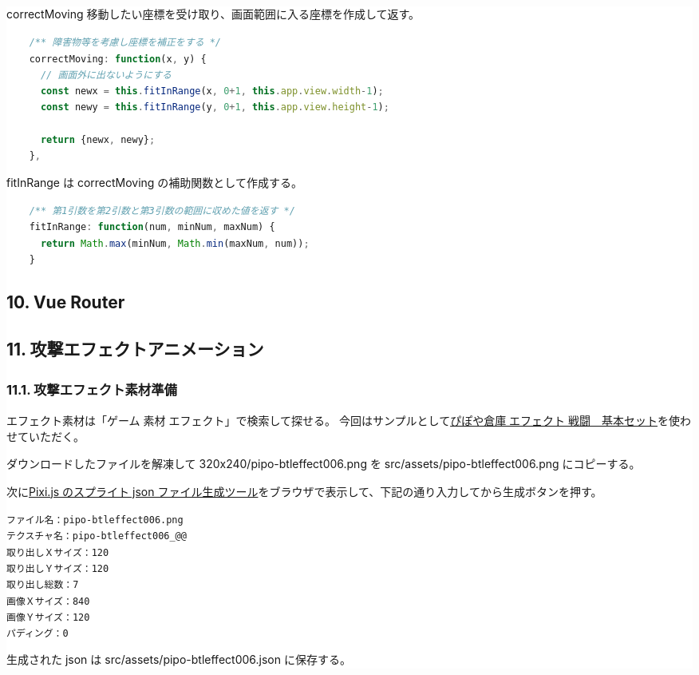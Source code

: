 ```javascript
```

correctMoving 移動したい座標を受け取り、画面範囲に入る座標を作成して返す。

```javascript
    /** 障害物等を考慮し座標を補正をする */
    correctMoving: function(x, y) {
      // 画面外に出ないようにする
      const newx = this.fitInRange(x, 0+1, this.app.view.width-1);
      const newy = this.fitInRange(y, 0+1, this.app.view.height-1);

      return {newx, newy};
    },
```

fitInRange は correctMoving の補助関数として作成する。

```javascript
    /** 第1引数を第2引数と第3引数の範囲に収めた値を返す */
    fitInRange: function(num, minNum, maxNum) {
      return Math.max(minNum, Math.min(maxNum, num));
    }
```

## 10. Vue Router

## 11. 攻撃エフェクトアニメーション

### 11.1. 攻撃エフェクト素材準備

エフェクト素材は「ゲーム 素材 エフェクト」で検索して探せる。
今回はサンプルとして[ぴぽや倉庫 エフェクト 戦闘　基本セット](https://pipoya.net/sozai/assets/effects/effect-battle-basic-set/)を使わせていただく。

ダウンロードしたファイルを解凍して 320x240/pipo-btleffect006.png を src/assets/pipo-btleffect006.png にコピーする。

次に[Pixi.js のスプライト json ファイル生成ツール](http://www.tansio.net/mobile/twitter/00002/)をブラウザで表示して、下記の通り入力してから生成ボタンを押す。

```form
ファイル名：pipo-btleffect006.png
テクスチャ名：pipo-btleffect006_@@
取り出しＸサイズ：120
取り出しＹサイズ：120
取り出し総数：7
画像Ｘサイズ：840
画像Ｙサイズ：120
パディング：0
```

生成された json は src/assets/pipo-btleffect006.json に保存する。
